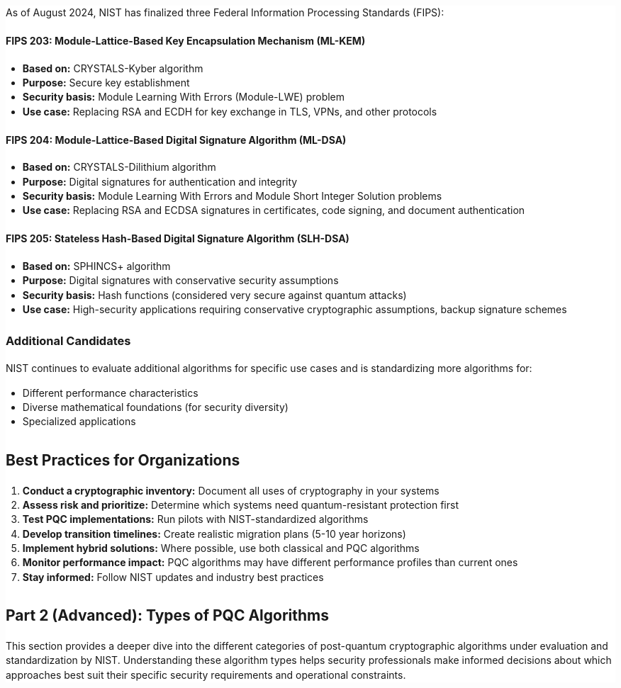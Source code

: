 As of August 2024, NIST has finalized three Federal Information Processing Standards (FIPS):

#### FIPS 203: Module-Lattice-Based Key Encapsulation Mechanism (ML-KEM)
- **Based on:** CRYSTALS-Kyber algorithm
- **Purpose:** Secure key establishment
- **Security basis:** Module Learning With Errors (Module-LWE) problem
- **Use case:** Replacing RSA and ECDH for key exchange in TLS, VPNs, and other protocols

#### FIPS 204: Module-Lattice-Based Digital Signature Algorithm (ML-DSA)
- **Based on:** CRYSTALS-Dilithium algorithm
- **Purpose:** Digital signatures for authentication and integrity
- **Security basis:** Module Learning With Errors and Module Short Integer Solution problems
- **Use case:** Replacing RSA and ECDSA signatures in certificates, code signing, and document authentication

#### FIPS 205: Stateless Hash-Based Digital Signature Algorithm (SLH-DSA)
- **Based on:** SPHINCS+ algorithm
- **Purpose:** Digital signatures with conservative security assumptions
- **Security basis:** Hash functions (considered very secure against quantum attacks)
- **Use case:** High-security applications requiring conservative cryptographic assumptions, backup signature schemes

### Additional Candidates

NIST continues to evaluate additional algorithms for specific use cases and is standardizing more algorithms for:
- Different performance characteristics
- Diverse mathematical foundations (for security diversity)
- Specialized applications

## Best Practices for Organizations

1. **Conduct a cryptographic inventory:** Document all uses of cryptography in your systems
2. **Assess risk and prioritize:** Determine which systems need quantum-resistant protection first
3. **Test PQC implementations:** Run pilots with NIST-standardized algorithms
4. **Develop transition timelines:** Create realistic migration plans (5-10 year horizons)
5. **Implement hybrid solutions:** Where possible, use both classical and PQC algorithms
6. **Monitor performance impact:** PQC algorithms may have different performance profiles than current ones
7. **Stay informed:** Follow NIST updates and industry best practices

## Part 2 (Advanced): Types of PQC Algorithms

This section provides a deeper dive into the different categories of post-quantum cryptographic algorithms under evaluation and standardization by NIST. Understanding these algorithm types helps security professionals make informed decisions about which approaches best suit their specific security requirements and operational constraints.
